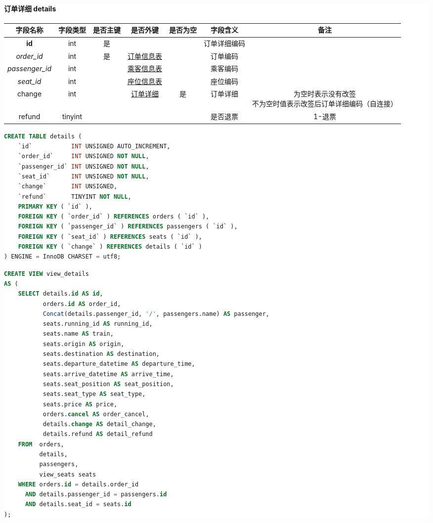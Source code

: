 

#### <span id="details">订单详细 details</span>

|    字段名称    | 字段类型 | 是否主键 |         是否外键          | 是否为空 |   字段含义   |                             备注                             |
| :------------: | :------: | :------: | :-----------------------: | :------: | :----------: | :----------------------------------------------------------: |
|     **id**     |   int    |    是    |                           |          | 订单详细编码 |                                                              |
|   *order_id*   |   int    |    是    |   [订单信息表](#orders)   |          |   订单编码   |                                                              |
| *passenger_id* |   int    |          | [乘客信息表](#passengers) |          |   乘客编码   |                                                              |
|   *seat_id*    |   int    |          |   [座位信息表](#seats)    |          |   座位编码   |                                                              |
|     change     |   int    |          |   [订单详细](#details)    |    是    |   订单详细   | 为空时表示没有改签<br>不为空时值表示改签后订单详细编码（自连接） |
|     refund     | tinyint  |          |                           |          |   是否退票   |                            1-退票                            |

```sql
CREATE TABLE details (
	`id`           INT UNSIGNED AUTO_INCREMENT,
    `order_id`     INT UNSIGNED NOT NULL,
    `passenger_id` INT UNSIGNED NOT NULL,
    `seat_id`      INT UNSIGNED NOT NULL,
    `change`       INT UNSIGNED,
    `refund`       TINYINT NOT NULL,
	PRIMARY KEY ( `id` ),
	FOREIGN KEY ( `order_id` ) REFERENCES orders ( `id` ),
	FOREIGN KEY ( `passenger_id` ) REFERENCES passengers ( `id` ),
	FOREIGN KEY ( `seat_id` ) REFERENCES seats ( `id` ),
	FOREIGN KEY ( `change` ) REFERENCES details ( `id` )
) ENGINE = InnoDB CHARSET = utf8;
```

```sql
CREATE VIEW view_details
AS (
    SELECT details.id AS id,
           orders.id AS order_id,
           Concat(details.passenger_id, '/', passengers.name) AS passenger, 
           seats.running_id AS running_id,
           seats.name AS train,
           seats.origin AS origin,
           seats.destination AS destination,
           seats.departure_datetime AS departure_time,
           seats.arrive_datetime AS arrive_time,
           seats.seat_position AS seat_position,
           seats.seat_type AS seat_type,
           seats.price AS price,
           orders.cancel AS order_cancel,
           details.change AS detail_change,
           details.refund AS detail_refund
    FROM  orders,
          details,
          passengers,
          view_seats seats
    WHERE orders.id = details.order_id
      AND details.passenger_id = passengers.id
      AND details.seat_id = seats.id
);
```
